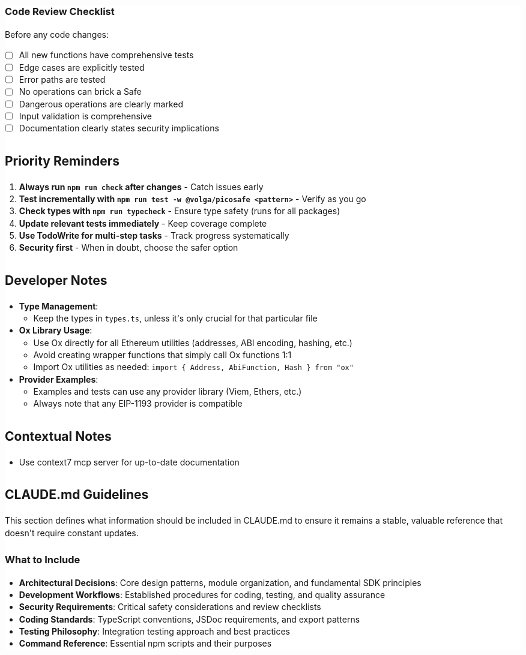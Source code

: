 ### Code Review Checklist

Before any code changes:

- [ ] All new functions have comprehensive tests
- [ ] Edge cases are explicitly tested
- [ ] Error paths are tested
- [ ] No operations can brick a Safe
- [ ] Dangerous operations are clearly marked
- [ ] Input validation is comprehensive
- [ ] Documentation clearly states security implications

## Priority Reminders

1. **Always run `npm run check` after changes** - Catch issues early
2. **Test incrementally with `npm run test -w @volga/picosafe <pattern>`** - Verify as you go
3. **Check types with `npm run typecheck`** - Ensure type safety (runs for all packages)
4. **Update relevant tests immediately** - Keep coverage complete
5. **Use TodoWrite for multi-step tasks** - Track progress systematically
6. **Security first** - When in doubt, choose the safer option

## Developer Notes

- **Type Management**:
  - Keep the types in `types.ts`, unless it's only crucial for that particular file
- **Ox Library Usage**:
  - Use Ox directly for all Ethereum utilities (addresses, ABI encoding, hashing, etc.)
  - Avoid creating wrapper functions that simply call Ox functions 1:1
  - Import Ox utilities as needed: `import { Address, AbiFunction, Hash } from "ox"`
- **Provider Examples**:
  - Examples and tests can use any provider library (Viem, Ethers, etc.)
  - Always note that any EIP-1193 provider is compatible

## Contextual Notes

- Use context7 mcp server for up-to-date documentation

## CLAUDE.md Guidelines

This section defines what information should be included in CLAUDE.md to ensure it remains a stable, valuable reference that doesn't require constant updates.

### What to Include

- **Architectural Decisions**: Core design patterns, module organization, and fundamental SDK principles
- **Development Workflows**: Established procedures for coding, testing, and quality assurance
- **Security Requirements**: Critical safety considerations and review checklists
- **Coding Standards**: TypeScript conventions, JSDoc requirements, and export patterns
- **Testing Philosophy**: Integration testing approach and best practices
- **Command Reference**: Essential npm scripts and their purposes
